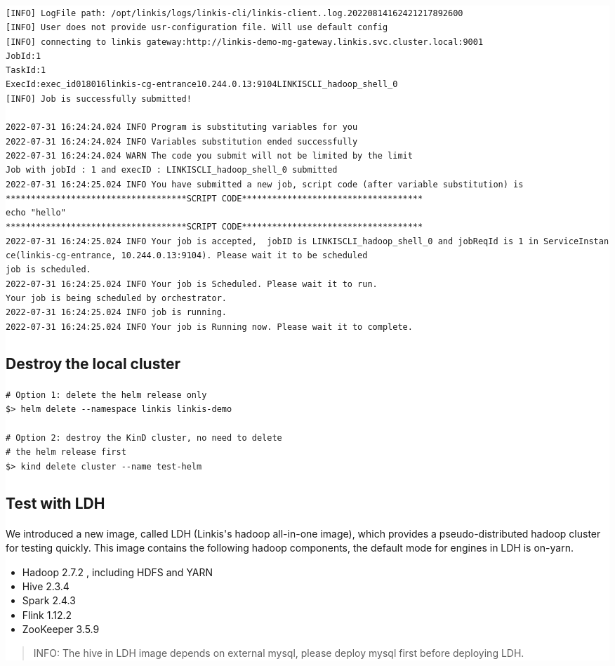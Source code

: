 ```shell
[INFO] LogFile path: /opt/linkis/logs/linkis-cli/linkis-client..log.20220814162421217892600
[INFO] User does not provide usr-configuration file. Will use default config
[INFO] connecting to linkis gateway:http://linkis-demo-mg-gateway.linkis.svc.cluster.local:9001
JobId:1
TaskId:1
ExecId:exec_id018016linkis-cg-entrance10.244.0.13:9104LINKISCLI_hadoop_shell_0
[INFO] Job is successfully submitted!

2022-07-31 16:24:24.024 INFO Program is substituting variables for you
2022-07-31 16:24:24.024 INFO Variables substitution ended successfully
2022-07-31 16:24:24.024 WARN The code you submit will not be limited by the limit
Job with jobId : 1 and execID : LINKISCLI_hadoop_shell_0 submitted
2022-07-31 16:24:25.024 INFO You have submitted a new job, script code (after variable substitution) is
************************************SCRIPT CODE************************************
echo "hello"
************************************SCRIPT CODE************************************
2022-07-31 16:24:25.024 INFO Your job is accepted,  jobID is LINKISCLI_hadoop_shell_0 and jobReqId is 1 in ServiceInstance(linkis-cg-entrance, 10.244.0.13:9104). Please wait it to be scheduled
job is scheduled.
2022-07-31 16:24:25.024 INFO Your job is Scheduled. Please wait it to run.
Your job is being scheduled by orchestrator.
2022-07-31 16:24:25.024 INFO job is running.
2022-07-31 16:24:25.024 INFO Your job is Running now. Please wait it to complete.
```

## Destroy the local cluster

```shell
# Option 1: delete the helm release only
$> helm delete --namespace linkis linkis-demo

# Option 2: destroy the KinD cluster, no need to delete
# the helm release first
$> kind delete cluster --name test-helm
```

## Test with LDH

We introduced a new image, called LDH (Linkis's hadoop all-in-one image), which provides a pseudo-distributed hadoop cluster for testing quickly. This image contains the following hadoop components, the default mode for engines in LDH is on-yarn.

* Hadoop 2.7.2 , including HDFS and YARN
* Hive 2.3.4
* Spark 2.4.3
* Flink 1.12.2
* ZooKeeper 3.5.9

> INFO: The hive in LDH image depends on external mysql, please deploy mysql first before deploying LDH.
